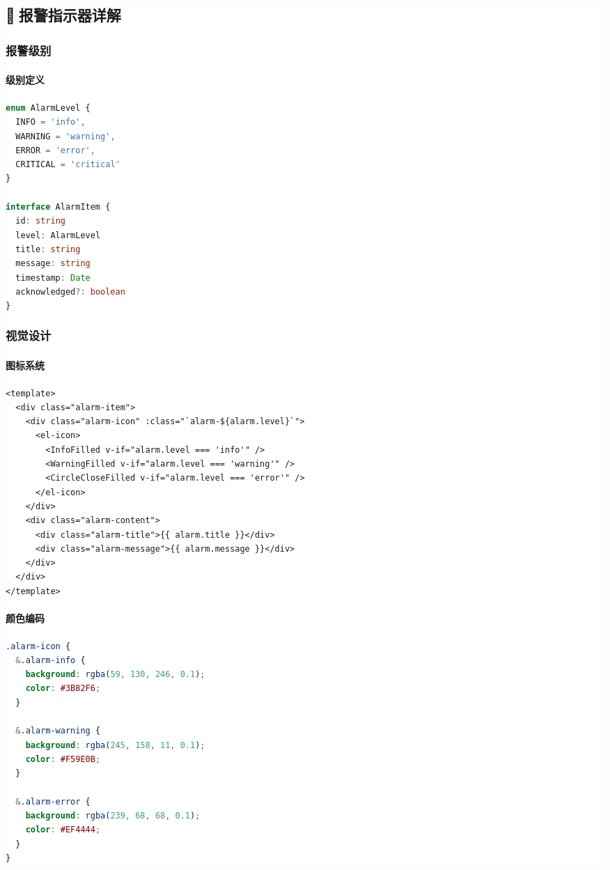 ## 🚨 报警指示器详解

### 报警级别

#### 级别定义
```typescript
enum AlarmLevel {
  INFO = 'info',
  WARNING = 'warning',
  ERROR = 'error',
  CRITICAL = 'critical'
}

interface AlarmItem {
  id: string
  level: AlarmLevel
  title: string
  message: string
  timestamp: Date
  acknowledged?: boolean
}
```

### 视觉设计

#### 图标系统
```vue
<template>
  <div class="alarm-item">
    <div class="alarm-icon" :class="`alarm-${alarm.level}`">
      <el-icon>
        <InfoFilled v-if="alarm.level === 'info'" />
        <WarningFilled v-if="alarm.level === 'warning'" />
        <CircleCloseFilled v-if="alarm.level === 'error'" />
      </el-icon>
    </div>
    <div class="alarm-content">
      <div class="alarm-title">{{ alarm.title }}</div>
      <div class="alarm-message">{{ alarm.message }}</div>
    </div>
  </div>
</template>
```

#### 颜色编码
```css
.alarm-icon {
  &.alarm-info {
    background: rgba(59, 130, 246, 0.1);
    color: #3B82F6;
  }
  
  &.alarm-warning {
    background: rgba(245, 158, 11, 0.1);
    color: #F59E0B;
  }
  
  &.alarm-error {
    background: rgba(239, 68, 68, 0.1);
    color: #EF4444;
  }
}
```
